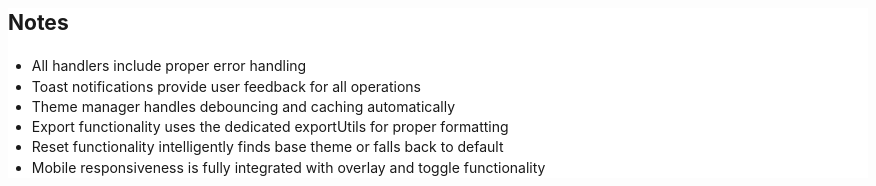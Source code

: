## Notes

- All handlers include proper error handling
- Toast notifications provide user feedback for all operations
- Theme manager handles debouncing and caching automatically
- Export functionality uses the dedicated exportUtils for proper formatting
- Reset functionality intelligently finds base theme or falls back to default
- Mobile responsiveness is fully integrated with overlay and toggle functionality

